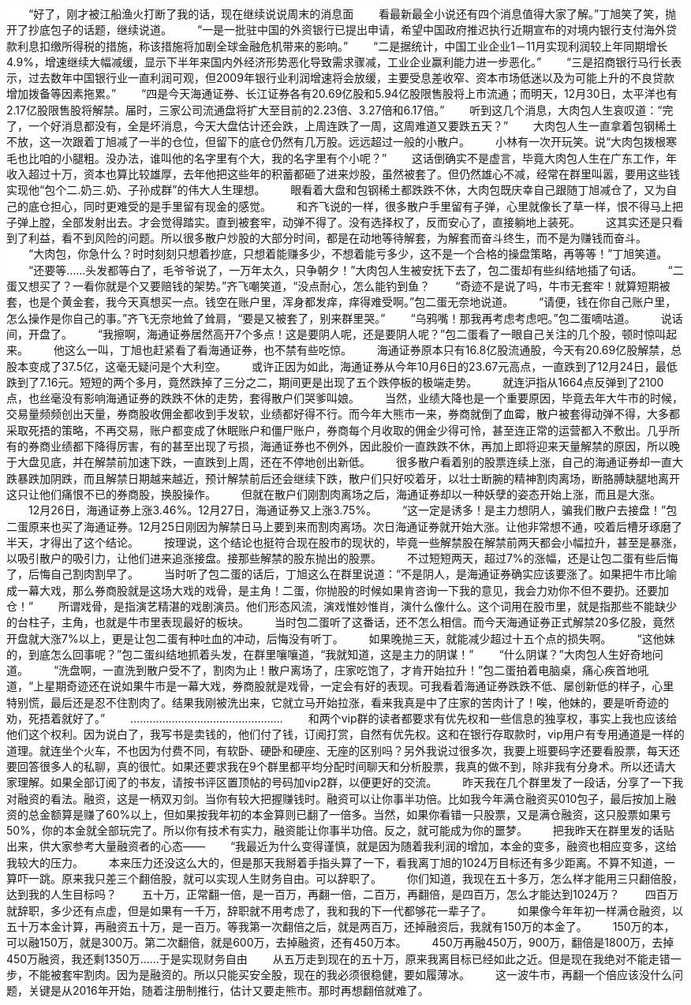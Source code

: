 　　“好了，刚才被江船渔火打断了我的话，现在继续说说周末的消息面
　　看最新最全小说还有四个消息值得大家了解。”丁旭笑了笑，抛开了抄底包子的话题，继续说道。 
　　“一是一批驻中国的外资银行已提出申请，希望中国政府推迟执行近期宣布的对境内银行支付海外贷款利息扣缴所得税的措施，称该措施将加剧全球金融危机带来的影响。”
　　“二是据统计，中国工业企业1－11月实现利润较上年同期增长4.9%，增速继续大幅减缓，显示下半年来国内外经济形势恶化导致需求骤减，工业企业赢利能力进一步恶化。”
　　“三是招商银行马行长表示，过去数年中国银行业一直利润可观，但2009年银行业利润增速将会放缓，主要受息差收窄、资本市场低迷以及为可能上升的不良贷款增加拨备等因素拖累。”
　　“四是今天海通证券、长江证券各有20.69亿股和5.94亿股限售股将上市流通；而明天，12月30日，太平洋也有2.17亿股限售股将解禁。届时，三家公司流通盘将扩大至目前的2.23倍、3.27倍和6.17倍。”
　　听到这几个消息，大肉包人生哀叹道：“完了，一个好消息都没有，全是坏消息，今天大盘估计还会跌，上周连跌了一周，这周难道又要跌五天？”
　　大肉包人生一直拿着包钢稀土不放，这一次跟着丁旭减了一半的仓位，但留下的底仓仍然有几万股。远远超过一般的小散户。
　　小林有一次开玩笑。说“大肉包拨根寒毛也比咱的小腿粗。没办法，谁叫他的名字里有个大，我的名字里有个小呢？”
　　这话倒确实不是虚言，毕竟大肉包人生在广东工作，年收入超过十万，资本也算比较雄厚，去年他把这些年的积蓄都砸了进来炒股，虽然被套了。但仍然雄心不减，经常在群里叫嚣，要用这些钱实现他“包个二.奶三.奶、子孙成群”的伟大人生理想。
　　眼看着大盘和包钢稀土都跌跌不休，大肉包既庆幸自己跟随丁旭减仓了，又为自己的底仓担心，同时更难受的是手里留有现金的感觉。
　　和齐飞说的一样，很多散户手里留有子弹，心里就像长了草一样，恨不得马上把子弹上膛，全部发射出去。才会觉得踏实。直到被套牢，动弹不得了。没有选择权了，反而安心了，直接躺地上装死。
　　这其实还是只看到了利益，看不到风险的问题。所以很多散户炒股的大部分时间，都是在动地等待解套，为解套而奋斗终生，而不是为赚钱而奋斗。
　　“大肉包，你急什么？时时刻刻只想着抄底，只想着能赚多少，不想着能亏多少，这不是一个合格的操盘策略，再等等！”丁旭笑道。
　　“还要等……头发都等白了，毛爷爷说了，一万年太久，只争朝夕！”大肉包人生被安抚下去了，包二蛋却有些纠结地插了句话。
　　“二蛋又想买了？一看你就是个又要赔钱的架势。”齐飞嘲笑道，“没点耐心，怎么能钓到鱼？
　　“奇迹不是说了吗，牛市无套牢！就算短期被套，也是个黄金套，我今天真想买一点。钱空在账户里，浑身都发痒，痒得难受啊。”包二蛋无奈地说道。
　　“请便，钱在你自己账户里，怎么操作是你自己的事。”齐飞无奈地耸了耸肩，“要是又被套了，别来群里哭。”
　　“乌鸦嘴！那我再考虑考虑吧。”包二蛋嘀咕道。
　　说话间，开盘了。
　　“我擦啊，海通证券居然高开7个多点！这是要阴人呢，还是要阴人呢？”包二蛋看了一眼自己关注的几个股，顿时惊叫起来。
　　他这么一叫，丁旭也赶紧看了看海通证券，也不禁有些吃惊。
　　海通证券原本只有16.8亿股流通股，今天有20.69亿股解禁，总股本变成了37.5亿，这毫无疑问是个大利空。
　　或许正因为如此，海通证券从今年10月6日的23.67元高点，一直跌到了12月24日，最低跌到了7.16元。短短的两个多月，竟然跌掉了三分之二，期间更是出现了五个跌停板的极端走势。
　　就连沪指从1664点反弹到了2100点，也丝毫没有影响海通证券的跌跌不休的走势，套得散户们哭爹叫娘。
　　当然，业绩大降也是一个重要原因，毕竟去年大牛市的时候，交易量频频创出天量，券商股收佣金都收到手发软，业绩都好得不行。而今年大熊市一来，券商就倒了血霉，散户被套得动弹不得，大多都采取死捂的策略，不再交易，账户都变成了休眠账户和僵尸账户，券商每个月收取的佣金少得可怜，甚至连正常的运营都入不敷出。几乎所有的券商业绩都下降得厉害，有的甚至出现了亏损，海通证券也不例外，因此股价一直跌跌不休，再加上即将迎来天量解禁的原因，所以晚于大盘见底，并在解禁前加速下跌，一直跌到上周，还在不停地创出新低。
　　很多散户看着别的股票连续上涨，自己的海通证券却一直大跌暴跌加阴跌，而且解禁日期越来越近，预计解禁前后还会继续下跌，散户们只好咬着牙，以壮士断腕的精神割肉离场，断胳膊缺腿地离开这只让他们痛恨不已的券商股，换股操作。
　　但就在散户们刚割肉离场之后，海通证券却以一种妖孽的姿态开始上涨，而且是大涨。
　　12月26日，海通证券上涨3.46%。12月27日，海通证券又上涨3.75%。
　　“这一定是诱多！是主力想阴人，骗我们散户去接盘！”包二蛋原来也买了海通证券。12月25日刚因为解禁日马上要到来而割肉离场。次日海通证券就开始大涨。让他非常想不通，咬着后槽牙琢磨了半天，才得出了这个结论。
　　按理说，这个结论也挺符合现在股市的现状的，毕竟一些解禁股在解禁前两天都会小幅拉升，甚至是暴涨，以吸引散户的吸引力，让他们进来追涨接盘。接那些解禁的股东抛出的股票。
　　不过短短两天，超过7%的涨幅，还是让包二蛋有些后悔了，后悔自己割肉割早了。
　　当时听了包二蛋的话后，丁旭这么在群里说道：“不是阴人，是海通证券确实应该要涨了。如果把牛市比喻成一幕大戏，那么券商股就是这场大戏的戏骨，是主角！二蛋，你抛股的时候如果肯咨询一下我的意见，我会力劝你不但不要扔。还要加仓！”
　　所谓戏骨，是指演艺精湛的戏剧演员。他们形态风流，演戏惟妙惟肖，演什么像什么。这个词用在股市里，就是指那些不能缺少的台柱子，主角，也就是牛市里表现最好的板块。
　　当时包二蛋听了这番话，还不怎么相信。而今天海通证券正式解禁20多亿股，竟然开盘就大涨7%以上，更是让包二蛋有种吐血的冲动，后悔没有听丁。
　　如果晚抛三天，就能减少超过十五个点的损失啊。
　　“这他妹的，到底怎么回事呢？”包二蛋纠结地抓着头发，在群里嚷嚷道，“我就知道，这是主力的阴谋！”
　　“什么阴谋？”大肉包人生好奇地问道。
　　“洗盘啊，一直洗到散户受不了，割肉为止！散户离场了，庄家吃饱了，才肯开始拉升！”包二蛋拍着电脑桌，痛心疾首地吼道，“上星期奇迹还在说如果牛市是一幕大戏，券商股就是戏骨，一定会有好的表现。可我看着海通证券跌跌不低、屡创新低的样子，心里特别慌，最后还是忍不住割肉了。结果我刚被洗出来，它就立马开始拉涨，看来我真是中了庄家的苦肉计了！唉，他妹的，要是听奇迹的劝，死捂着就好了。”
　　…………………………………………
　　和两个vip群的读者都要求有优先权和一些信息的独享权，事实上我也应该给他们这个权利。因为说白了，我写书是卖钱的，他们付了钱，订阅打赏，自然有优先权。这和在银行存取款时，vip用户有专用通道是一样的道理。就连坐个火车，不也因为付费不同，有软卧、硬卧和硬座、无座的区别吗？另外我说过很多次，我要上班要码字还要看股票，每天还要回答很多人的私聊，真的很忙。如果还要求我在9个群里都平均分配时间聊天和分析股票，我真的做不到，除非我有分身术。所以还请大家理解。如果全部订阅了的书友，请按书评区置顶帖的号码加vip2群，以便更好的交流。
　　昨天我在几个群里发了一段话，分享了一下我对融资的看法。融资，这是一柄双刃剑。当你有较大把握赚钱时。融资可以让你事半功倍。比如我今年满仓融资买010包子，最后按加上融资的总金额算是赚了60%以上，但如果按我年初的本金算则已翻了一倍多。当然，如果你看错一只股票，又是满仓融资，这只股票如果亏50%，你的本金就全部玩完了。所以你有技术有实力，融资能让你事半功倍。反之，就可能成为你的噩梦。
　　把我昨天在群里发的话贴出来，供大家参考大量融资者的心态——
　　“我最近为什么变得谨慎，就是因为随着我利润的增加，本金的变多，融资也相应变多，这给我较大的压力。
　　本来压力还没这么大的，但是那天我掰着手指头算了一下，看我离丁旭的1024万目标还有多少距离。不算不知道，一算吓一跳。原来我只差三个翻倍股，就可以实现人生财务自由。可以辞职了。
　　你们知道，我现在五十多万，怎么样才能用三只翻倍股，达到我的人生目标吗？
　　五十万，正常翻一倍，是一百万，再翻一倍，二百万，再翻倍，是四百万，怎么才能达到1024万？
　　四百万就辞职，多少还有点虚，但是如果有一千万，辞职就不用考虑了，我和我的下一代都够花一辈子了。
　　如果像今年年初一样满仓融资，以五十万本金计算，再融资五十万，是一百万。等我第一次翻倍之后，就是两百万，还掉融资后，我就有150万的本金了。
　　150万的本，可以融150万，就是300万。第二次翻倍，就是600万，去掉融资，还有450万本。
　　450万再融450万，900万，翻倍是1800万，去掉450万融资，我还剩1350万……于是实现财务自由
　　从五万走到现在的五十万，原来我离目标已经如此之近。但是现在我绝对不能走错一步，不能被套牢割肉。因为是融资的。所以只能买安全股，现在的我必须很稳健，要如履薄冰。
　　这一波牛市，再翻一个倍应该没什么问题，关键是从2016年开始，随着注册制推行，估计又要走熊市。那时再想翻倍就难了。